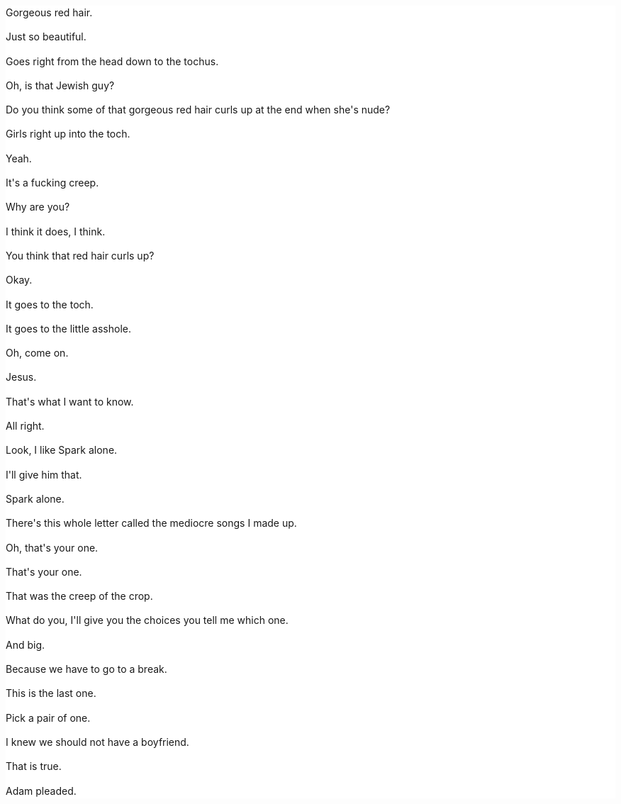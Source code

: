 Gorgeous red hair.

Just so beautiful.

Goes right from the head down to the tochus.

Oh, is that Jewish guy?

Do you think some of that gorgeous red hair curls up at the end when she's nude?

Girls right up into the toch.

Yeah.

It's a fucking creep.

Why are you?

I think it does, I think.

You think that red hair curls up?

Okay.

It goes to the toch.

It goes to the little asshole.

Oh, come on.

Jesus.

That's what I want to know.

All right.

Look, I like Spark alone.

I'll give him that.

Spark alone.

There's this whole letter called the mediocre songs I made up.

Oh, that's your one.

That's your one.

That was the creep of the crop.

What do you, I'll give you the choices you tell me which one.

And big.

Because we have to go to a break.

This is the last one.

Pick a pair of one.

I knew we should not have a boyfriend.

That is true.

Adam pleaded.
